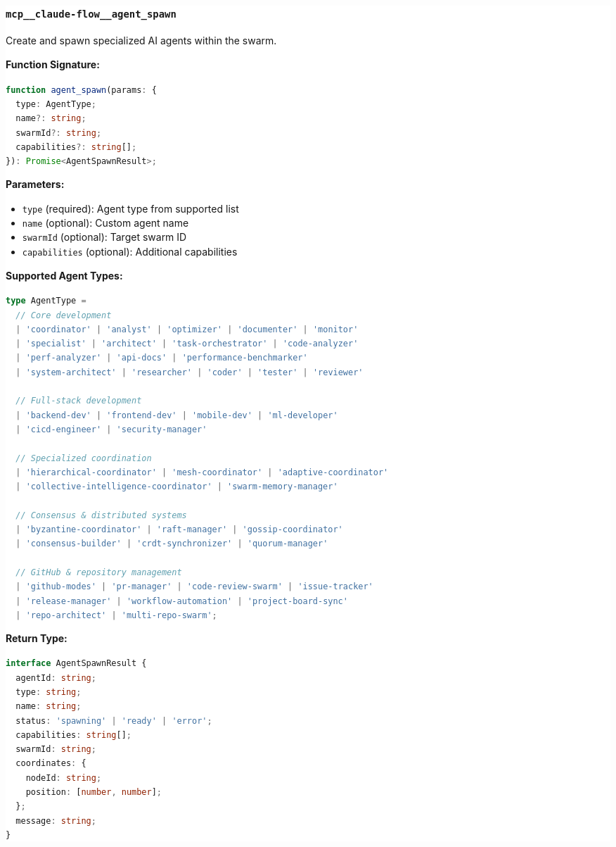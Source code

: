 ### `mcp__claude-flow__agent_spawn`

Create and spawn specialized AI agents within the swarm.

**Function Signature:**
```typescript
function agent_spawn(params: {
  type: AgentType;
  name?: string;
  swarmId?: string;
  capabilities?: string[];
}): Promise<AgentSpawnResult>;
```

**Parameters:**
- `type` (required): Agent type from supported list
- `name` (optional): Custom agent name
- `swarmId` (optional): Target swarm ID
- `capabilities` (optional): Additional capabilities

**Supported Agent Types:**
```typescript
type AgentType =
  // Core development
  | 'coordinator' | 'analyst' | 'optimizer' | 'documenter' | 'monitor'
  | 'specialist' | 'architect' | 'task-orchestrator' | 'code-analyzer'
  | 'perf-analyzer' | 'api-docs' | 'performance-benchmarker'
  | 'system-architect' | 'researcher' | 'coder' | 'tester' | 'reviewer'

  // Full-stack development
  | 'backend-dev' | 'frontend-dev' | 'mobile-dev' | 'ml-developer'
  | 'cicd-engineer' | 'security-manager'

  // Specialized coordination
  | 'hierarchical-coordinator' | 'mesh-coordinator' | 'adaptive-coordinator'
  | 'collective-intelligence-coordinator' | 'swarm-memory-manager'

  // Consensus & distributed systems
  | 'byzantine-coordinator' | 'raft-manager' | 'gossip-coordinator'
  | 'consensus-builder' | 'crdt-synchronizer' | 'quorum-manager'

  // GitHub & repository management
  | 'github-modes' | 'pr-manager' | 'code-review-swarm' | 'issue-tracker'
  | 'release-manager' | 'workflow-automation' | 'project-board-sync'
  | 'repo-architect' | 'multi-repo-swarm';
```

**Return Type:**
```typescript
interface AgentSpawnResult {
  agentId: string;
  type: string;
  name: string;
  status: 'spawning' | 'ready' | 'error';
  capabilities: string[];
  swarmId: string;
  coordinates: {
    nodeId: string;
    position: [number, number];
  };
  message: string;
}
```
